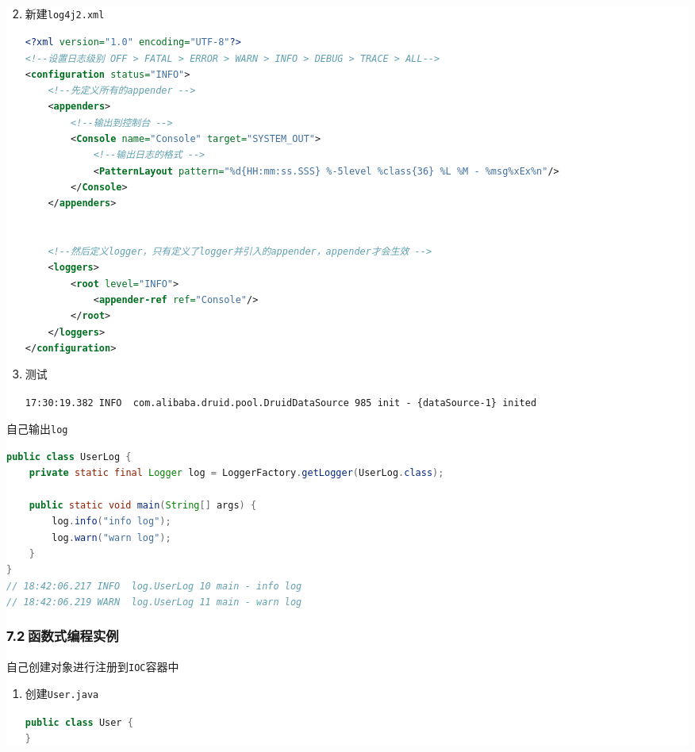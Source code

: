 2. 新建`log4j2.xml`

   ```xml
   <?xml version="1.0" encoding="UTF-8"?>
   <!--设置日志级别 OFF > FATAL > ERROR > WARN > INFO > DEBUG > TRACE > ALL-->
   <configuration status="INFO">
       <!--先定义所有的appender -->
       <appenders>
           <!--输出到控制台 -->
           <Console name="Console" target="SYSTEM_OUT">
               <!--输出日志的格式 -->
               <PatternLayout pattern="%d{HH:mm:ss.SSS} %-5level %class{36} %L %M - %msg%xEx%n"/>
           </Console>
       </appenders>
   
   
       <!--然后定义logger，只有定义了logger并引入的appender，appender才会生效 -->
       <loggers>
           <root level="INFO">
               <appender-ref ref="Console"/>
           </root>
       </loggers>
   </configuration>
   ```

3. 测试

   ```console
   17:30:19.382 INFO  com.alibaba.druid.pool.DruidDataSource 985 init - {dataSource-1} inited
   ```

自己输出`log`

```java
public class UserLog {
    private static final Logger log = LoggerFactory.getLogger(UserLog.class);

    public static void main(String[] args) {
        log.info("info log");
        log.warn("warn log");
    }
}
// 18:42:06.217 INFO  log.UserLog 10 main - info log
// 18:42:06.219 WARN  log.UserLog 11 main - warn log
```

### 7.2 函数式编程实例

自己创建对象进行注册到`IOC`容器中

1. 创建`User.java`

   ```java
   public class User {
   }
   ```

